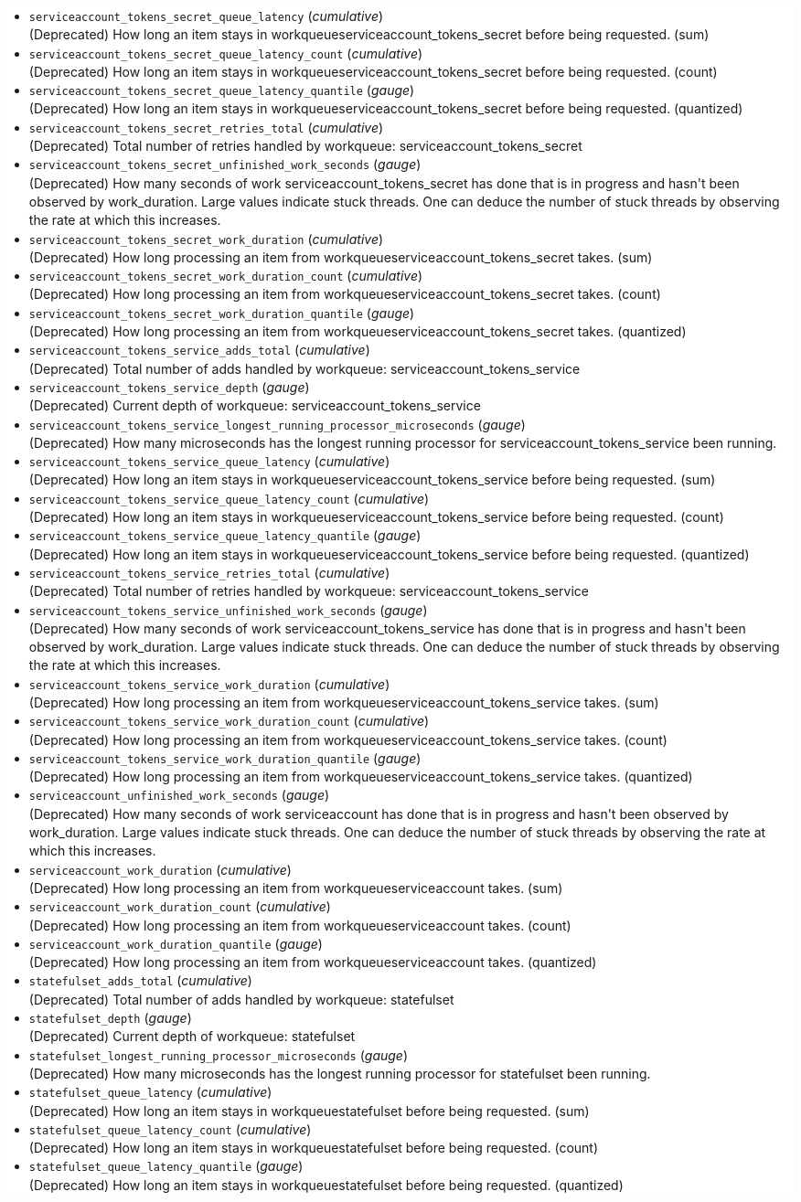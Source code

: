  - `serviceaccount_tokens_secret_queue_latency` (*cumulative*)<br>    (Deprecated) How long an item stays in workqueueserviceaccount_tokens_secret before being requested. (sum)
 - `serviceaccount_tokens_secret_queue_latency_count` (*cumulative*)<br>    (Deprecated) How long an item stays in workqueueserviceaccount_tokens_secret before being requested. (count)
 - `serviceaccount_tokens_secret_queue_latency_quantile` (*gauge*)<br>    (Deprecated) How long an item stays in workqueueserviceaccount_tokens_secret before being requested. (quantized)
 - `serviceaccount_tokens_secret_retries_total` (*cumulative*)<br>    (Deprecated) Total number of retries handled by workqueue: serviceaccount_tokens_secret
 - `serviceaccount_tokens_secret_unfinished_work_seconds` (*gauge*)<br>    (Deprecated) How many seconds of work serviceaccount_tokens_secret has done that is in progress and hasn't been observed by work_duration. Large values indicate stuck threads. One can deduce the number of stuck threads by observing the rate at which this increases.
 - `serviceaccount_tokens_secret_work_duration` (*cumulative*)<br>    (Deprecated) How long processing an item from workqueueserviceaccount_tokens_secret takes. (sum)
 - `serviceaccount_tokens_secret_work_duration_count` (*cumulative*)<br>    (Deprecated) How long processing an item from workqueueserviceaccount_tokens_secret takes. (count)
 - `serviceaccount_tokens_secret_work_duration_quantile` (*gauge*)<br>    (Deprecated) How long processing an item from workqueueserviceaccount_tokens_secret takes. (quantized)
 - `serviceaccount_tokens_service_adds_total` (*cumulative*)<br>    (Deprecated) Total number of adds handled by workqueue: serviceaccount_tokens_service
 - `serviceaccount_tokens_service_depth` (*gauge*)<br>    (Deprecated) Current depth of workqueue: serviceaccount_tokens_service
 - `serviceaccount_tokens_service_longest_running_processor_microseconds` (*gauge*)<br>    (Deprecated) How many microseconds has the longest running processor for serviceaccount_tokens_service been running.
 - `serviceaccount_tokens_service_queue_latency` (*cumulative*)<br>    (Deprecated) How long an item stays in workqueueserviceaccount_tokens_service before being requested. (sum)
 - `serviceaccount_tokens_service_queue_latency_count` (*cumulative*)<br>    (Deprecated) How long an item stays in workqueueserviceaccount_tokens_service before being requested. (count)
 - `serviceaccount_tokens_service_queue_latency_quantile` (*gauge*)<br>    (Deprecated) How long an item stays in workqueueserviceaccount_tokens_service before being requested. (quantized)
 - `serviceaccount_tokens_service_retries_total` (*cumulative*)<br>    (Deprecated) Total number of retries handled by workqueue: serviceaccount_tokens_service
 - `serviceaccount_tokens_service_unfinished_work_seconds` (*gauge*)<br>    (Deprecated) How many seconds of work serviceaccount_tokens_service has done that is in progress and hasn't been observed by work_duration. Large values indicate stuck threads. One can deduce the number of stuck threads by observing the rate at which this increases.
 - `serviceaccount_tokens_service_work_duration` (*cumulative*)<br>    (Deprecated) How long processing an item from workqueueserviceaccount_tokens_service takes. (sum)
 - `serviceaccount_tokens_service_work_duration_count` (*cumulative*)<br>    (Deprecated) How long processing an item from workqueueserviceaccount_tokens_service takes. (count)
 - `serviceaccount_tokens_service_work_duration_quantile` (*gauge*)<br>    (Deprecated) How long processing an item from workqueueserviceaccount_tokens_service takes. (quantized)
 - `serviceaccount_unfinished_work_seconds` (*gauge*)<br>    (Deprecated) How many seconds of work serviceaccount has done that is in progress and hasn't been observed by work_duration. Large values indicate stuck threads. One can deduce the number of stuck threads by observing the rate at which this increases.
 - `serviceaccount_work_duration` (*cumulative*)<br>    (Deprecated) How long processing an item from workqueueserviceaccount takes. (sum)
 - `serviceaccount_work_duration_count` (*cumulative*)<br>    (Deprecated) How long processing an item from workqueueserviceaccount takes. (count)
 - `serviceaccount_work_duration_quantile` (*gauge*)<br>    (Deprecated) How long processing an item from workqueueserviceaccount takes. (quantized)
 - `statefulset_adds_total` (*cumulative*)<br>    (Deprecated) Total number of adds handled by workqueue: statefulset
 - `statefulset_depth` (*gauge*)<br>    (Deprecated) Current depth of workqueue: statefulset
 - `statefulset_longest_running_processor_microseconds` (*gauge*)<br>    (Deprecated) How many microseconds has the longest running processor for statefulset been running.
 - `statefulset_queue_latency` (*cumulative*)<br>    (Deprecated) How long an item stays in workqueuestatefulset before being requested. (sum)
 - `statefulset_queue_latency_count` (*cumulative*)<br>    (Deprecated) How long an item stays in workqueuestatefulset before being requested. (count)
 - `statefulset_queue_latency_quantile` (*gauge*)<br>    (Deprecated) How long an item stays in workqueuestatefulset before being requested. (quantized)